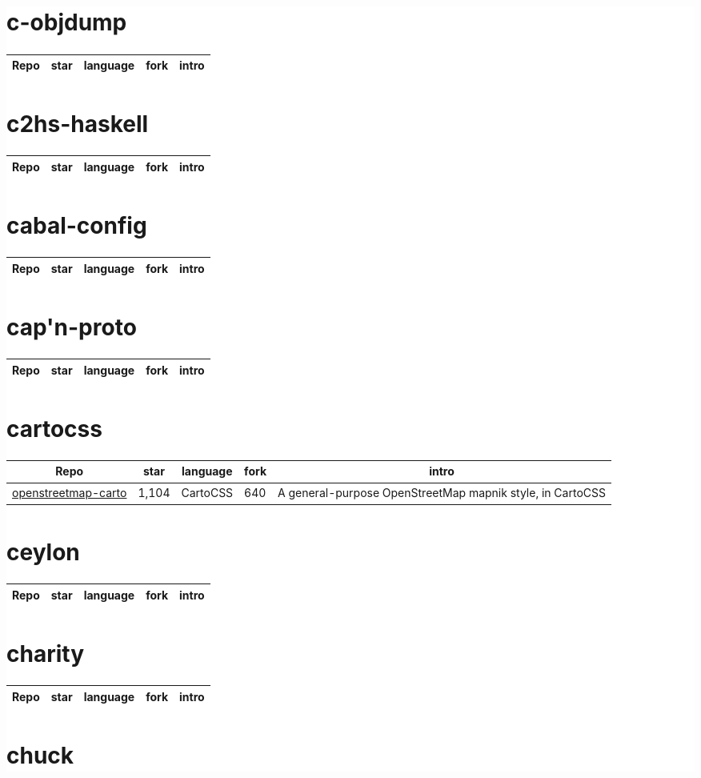 
# c-objdump

Repo|star|language|fork|intro
-|-|-|-|-



# c2hs-haskell

Repo|star|language|fork|intro
-|-|-|-|-



# cabal-config

Repo|star|language|fork|intro
-|-|-|-|-



# cap'n-proto

Repo|star|language|fork|intro
-|-|-|-|-



# cartocss

Repo|star|language|fork|intro
-|-|-|-|-
[openstreetmap-carto](https://hub.fastgit.org//gravitystorm/openstreetmap-carto)|1,104|CartoCSS|640|A general-purpose OpenStreetMap mapnik style, in CartoCSS


# ceylon

Repo|star|language|fork|intro
-|-|-|-|-



# charity

Repo|star|language|fork|intro
-|-|-|-|-



# chuck
